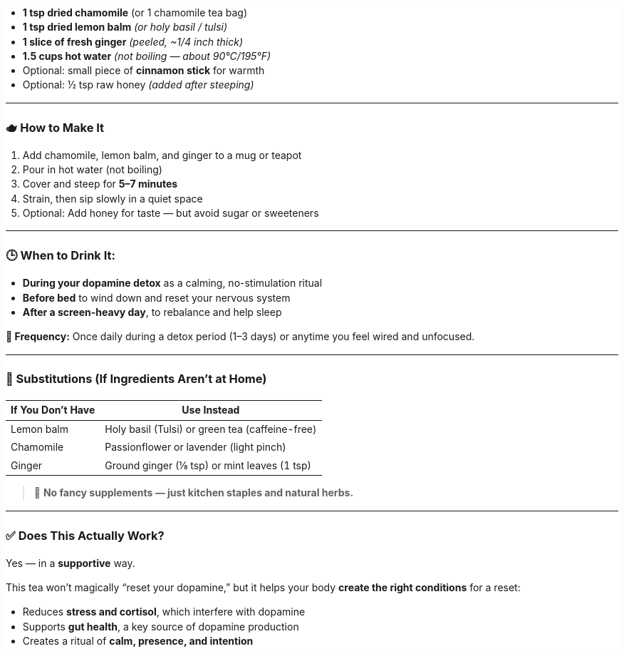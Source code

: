 * **1 tsp dried chamomile** (or 1 chamomile tea bag)
* **1 tsp dried lemon balm** *(or holy basil / tulsi)*
* **1 slice of fresh ginger** *(peeled, \~1/4 inch thick)*
* **1.5 cups hot water** *(not boiling — about 90°C/195°F)*
* Optional: small piece of **cinnamon stick** for warmth
* Optional: ½ tsp raw honey *(added after steeping)*

---

### 🫖 How to Make It

1. Add chamomile, lemon balm, and ginger to a mug or teapot
2. Pour in hot water (not boiling)
3. Cover and steep for **5–7 minutes**
4. Strain, then sip slowly in a quiet space
5. Optional: Add honey for taste — but avoid sugar or sweeteners

---

### 🕒 When to Drink It:

* **During your dopamine detox** as a calming, no-stimulation ritual
* **Before bed** to wind down and reset your nervous system
* **After a screen-heavy day**, to rebalance and help sleep

**📅 Frequency:** Once daily during a detox period (1–3 days) or anytime you feel wired and unfocused.

---

### 🔁 Substitutions (If Ingredients Aren’t at Home)

| If You Don’t Have | Use Instead                                     |
| ----------------- | ----------------------------------------------- |
| Lemon balm        | Holy basil (Tulsi) or green tea (caffeine-free) |
| Chamomile         | Passionflower or lavender (light pinch)         |
| Ginger            | Ground ginger (⅛ tsp) or mint leaves (1 tsp)    |

> 🌿 **No fancy supplements — just kitchen staples and natural herbs.**

---

### ✅ Does This Actually Work?

Yes — in a **supportive** way.

This tea won’t magically “reset your dopamine,” but it helps your body **create the right conditions** for a reset:

* Reduces **stress and cortisol**, which interfere with dopamine
* Supports **gut health**, a key source of dopamine production
* Creates a ritual of **calm, presence, and intention**
